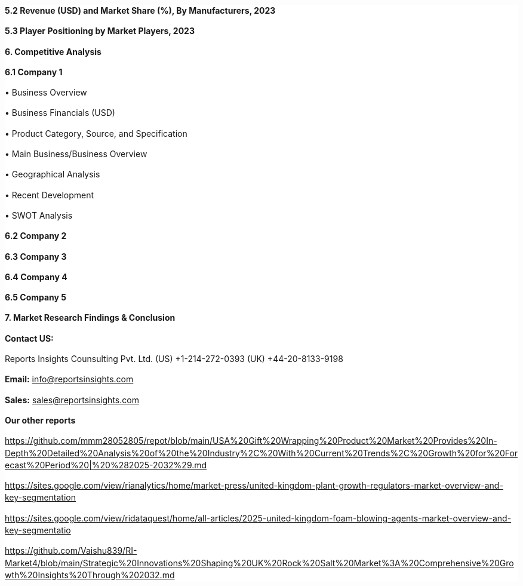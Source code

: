 <strong>5.2 Revenue (USD) and Market Share (%), By Manufacturers, 2023</strong>

<strong>5.3 Player Positioning by Market Players, 2023</strong>

<strong>6. Competitive Analysis</strong>

<strong>6.1 Company 1</strong>

• Business Overview

• Business Financials (USD)

• Product Category, Source, and Specification

• Main Business/Business Overview

• Geographical Analysis

• Recent Development

• SWOT Analysis

<strong>6.2 Company 2</strong>

<strong>6.3 Company 3</strong>

<strong>6.4 Company 4</strong>

<strong>6.5 Company 5</strong>

<strong>7. Market Research Findings &amp; Conclusion</strong>

<strong>Contact US:</strong>

Reports Insights Counsulting Pvt. Ltd.
(US) +1-214-272-0393
(UK) +44-20-8133-9198
<p class=""""><b>Email:</b> <a href=mailto:info@reportsinsights.com>info@reportsinsights.com</a></p>
<p class=""""><b>Sales:</b> <a href=mailto:sales@reportsinsights.com>sales@reportsinsights.com</a></p>

<strong>Our other reports</strong>

<a href=https://github.com/mmm28052805/repot/blob/main/USA%20Gift%20Wrapping%20Product%20Market%20Provides%20In-Depth%20Detailed%20Analysis%20of%20the%20Industry%2C%20With%20Current%20Trends%2C%20Growth%20for%20Forecast%20Period%20|%20%282025-2032%29.md>https://github.com/mmm28052805/repot/blob/main/USA%20Gift%20Wrapping%20Product%20Market%20Provides%20In-Depth%20Detailed%20Analysis%20of%20the%20Industry%2C%20With%20Current%20Trends%2C%20Growth%20for%20Forecast%20Period%20|%20%282025-2032%29.md</a>

<a href=https://sites.google.com/view/rianalytics/home/market-press/united-kingdom-plant-growth-regulators-market-overview-and-key-segmentation>https://sites.google.com/view/rianalytics/home/market-press/united-kingdom-plant-growth-regulators-market-overview-and-key-segmentation</a>

<a href=https://sites.google.com/view/ridataquest/home/all-articles/2025-united-kingdom-foam-blowing-agents-market-overview-and-key-segmentatio>https://sites.google.com/view/ridataquest/home/all-articles/2025-united-kingdom-foam-blowing-agents-market-overview-and-key-segmentatio</a>

<a href=https://github.com/Vaishu839/RI-Market4/blob/main/Strategic%20Innovations%20Shaping%20UK%20Rock%20Salt%20Market%3A%20Comprehensive%20Growth%20Insights%20Through%202032.md>https://github.com/Vaishu839/RI-Market4/blob/main/Strategic%20Innovations%20Shaping%20UK%20Rock%20Salt%20Market%3A%20Comprehensive%20Growth%20Insights%20Through%202032.md</a>
